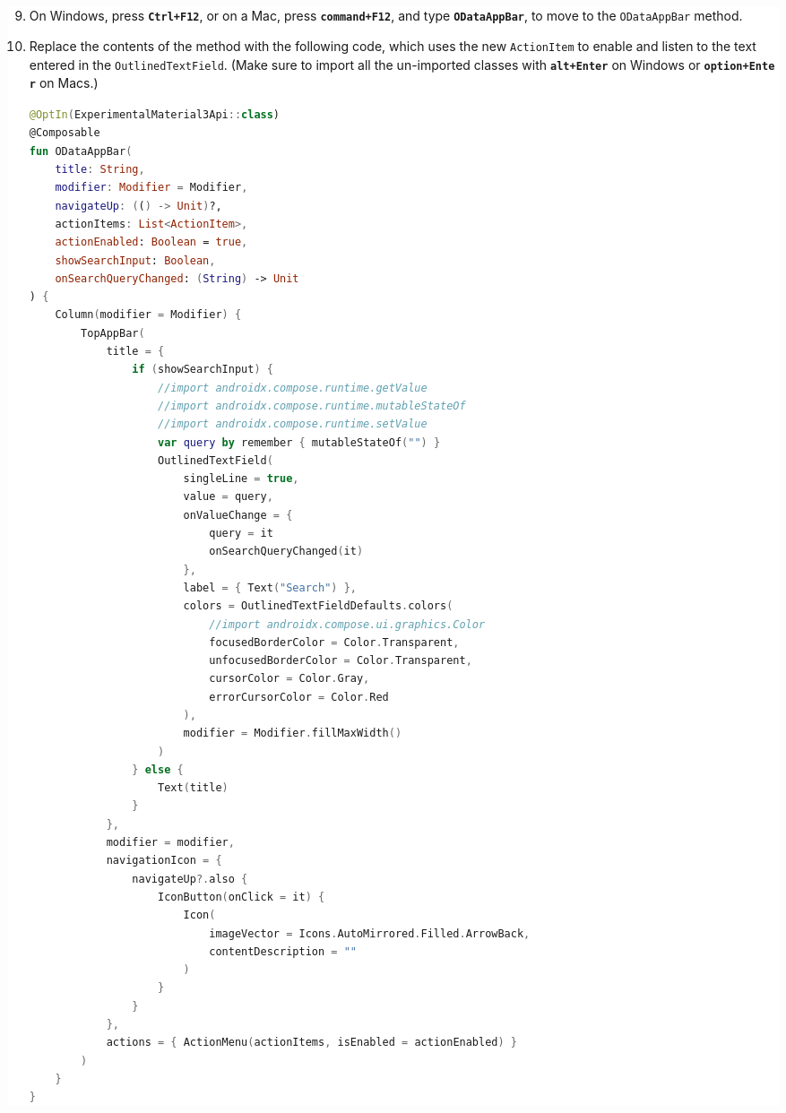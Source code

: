 9.  On Windows, press **`Ctrl+F12`**, or on a Mac, press **`command+F12`**, and type **`ODataAppBar`**, to move to the `ODataAppBar` method.

10. Replace the contents of the method with the following code, which uses the new `ActionItem` to enable and listen to the text entered in the `OutlinedTextField`. (Make sure to import all the un-imported classes with **`alt+Enter`** on Windows or **`option+Enter`** on Macs.)

    ```Kotlin
    @OptIn(ExperimentalMaterial3Api::class)
    @Composable
    fun ODataAppBar(
        title: String,
        modifier: Modifier = Modifier,
        navigateUp: (() -> Unit)?,
        actionItems: List<ActionItem>,
        actionEnabled: Boolean = true,
        showSearchInput: Boolean,
        onSearchQueryChanged: (String) -> Unit
    ) {
        Column(modifier = Modifier) {
            TopAppBar(
                title = {
                    if (showSearchInput) {
                        //import androidx.compose.runtime.getValue
                        //import androidx.compose.runtime.mutableStateOf
                        //import androidx.compose.runtime.setValue
                        var query by remember { mutableStateOf("") }
                        OutlinedTextField(
                            singleLine = true,
                            value = query,
                            onValueChange = {
                                query = it
                                onSearchQueryChanged(it)
                            },
                            label = { Text("Search") },
                            colors = OutlinedTextFieldDefaults.colors(
                                //import androidx.compose.ui.graphics.Color
                                focusedBorderColor = Color.Transparent,
                                unfocusedBorderColor = Color.Transparent,
                                cursorColor = Color.Gray,
                                errorCursorColor = Color.Red
                            ),
                            modifier = Modifier.fillMaxWidth()
                        )
                    } else {
                        Text(title)
                    }
                },
                modifier = modifier,
                navigationIcon = {
                    navigateUp?.also {
                        IconButton(onClick = it) {
                            Icon(
                                imageVector = Icons.AutoMirrored.Filled.ArrowBack,
                                contentDescription = ""
                            )
                        }
                    }
                },
                actions = { ActionMenu(actionItems, isEnabled = actionEnabled) }
            )
        }
    }
    ```
